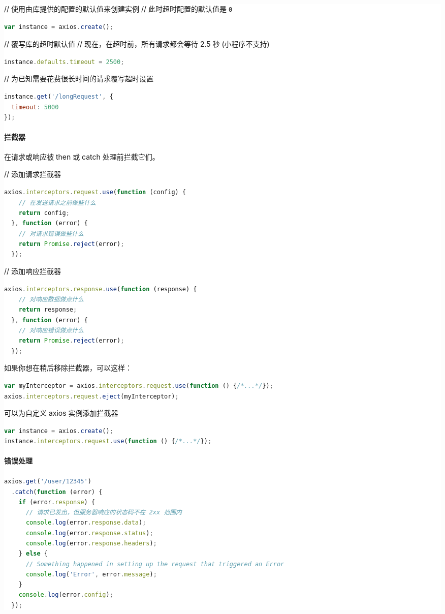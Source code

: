 // 使用由库提供的配置的默认值来创建实例
// 此时超时配置的默认值是 `0`
````javascript
var instance = axios.create();
````

// 覆写库的超时默认值
// 现在，在超时前，所有请求都会等待 2.5 秒 (小程序不支持)
````javascript
instance.defaults.timeout = 2500;
````

// 为已知需要花费很长时间的请求覆写超时设置
````javascript
instance.get('/longRequest', {
  timeout: 5000
});
````
#### 拦截器
在请求或响应被 then 或 catch 处理前拦截它们。

// 添加请求拦截器
````javascript
axios.interceptors.request.use(function (config) {
    // 在发送请求之前做些什么
    return config;
  }, function (error) {
    // 对请求错误做些什么
    return Promise.reject(error);
  });
````
// 添加响应拦截器
````javascript
axios.interceptors.response.use(function (response) {
    // 对响应数据做点什么
    return response;
  }, function (error) {
    // 对响应错误做点什么
    return Promise.reject(error);
  });
````
如果你想在稍后移除拦截器，可以这样：
````javascript
var myInterceptor = axios.interceptors.request.use(function () {/*...*/});
axios.interceptors.request.eject(myInterceptor);
````
可以为自定义 axios 实例添加拦截器
````javascript
var instance = axios.create();
instance.interceptors.request.use(function () {/*...*/});
````
#### 错误处理
````javascript
axios.get('/user/12345')
  .catch(function (error) {
    if (error.response) {
      // 请求已发出，但服务器响应的状态码不在 2xx 范围内
      console.log(error.response.data);
      console.log(error.response.status);
      console.log(error.response.headers);
    } else {
      // Something happened in setting up the request that triggered an Error
      console.log('Error', error.message);
    }
    console.log(error.config);
  });
````